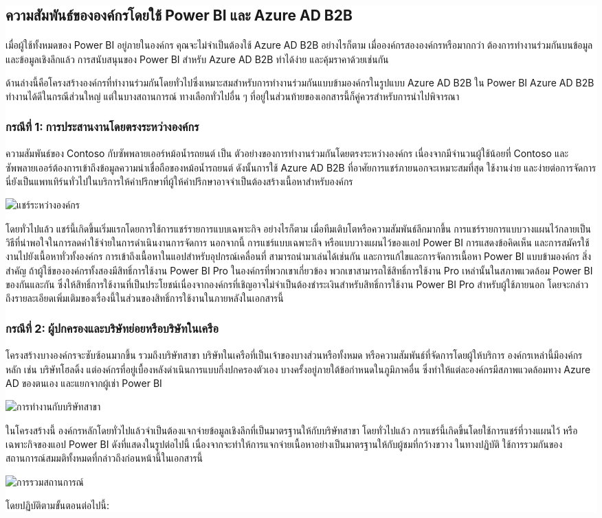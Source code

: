 ## <a name="organizational-relationships-using-power-bi-and-azure-ad-b2b"></a>ความสัมพันธ์ขององค์กรโดยใช้ Power BI และ Azure AD B2B

เมื่อผู้ใช้ทั้งหมดของ Power BI อยู่ภายในองค์กร คุณจะไม่จำเป็นต้องใช้ Azure AD B2B อย่างไรก็ตาม เมื่อองค์กรสององค์กรหรือมากกว่า ต้องการทำงานร่วมกันบนข้อมูลและข้อมูลเชิงลึกแล้ว การสนับสนุนของ Power BI สำหรับ Azure AD B2B ทำได้ง่าย และคุ้มราคาด้วยเช่นกัน

ด้านล่างนี้คือโครงสร้างองค์กรที่ทำงานร่วมกันโดยทั่วไปซึ่งเหมาะสมสำหรับการทำงานร่วมกันแบบข้ามองค์กรในรูปแบบ Azure AD B2B ใน Power BI Azure AD B2B ทำงานได้ดีในกรณีส่วนใหญ่ แต่ในบางสถานการณ์ ทางเลือกทั่วไปอื่น ๆ ที่อยู่ในส่วนท้ายของเอกสารนี้ก็คู่ควรสำหรับการนำไปพิจารณา

### <a name="case-1-direct-collaboration-between-organizations"></a>กรณีที่ 1: การประสานงานโดยตรงระหว่างองค์กร

ความสัมพันธ์ของ Contoso กับซัพพลายเออร์หม้อน้ำรถยนต์ เป็น ตัวอย่างของการทำงานร่วมกันโดยตรงระหว่างองค์กร เนื่องจากมีจำนวนผู้ใช้น้อยที่ Contoso และซัพพลายเออร์ต้องการเข้าถึงข้อมูลความน่าเชื่อถือของหม้อน้ำรถยนต์ ดังนั้นการใช้ Azure AD B2B ที่อาศัยการแชร์ภายนอกจะเหมาะสมที่สุด ใช้งานง่าย และง่ายต่อการจัดการ นี่ยังเป็นแพทเทิร์นทั่วไปในบริการให้คำปรึกษาที่ผู้ให้คำปรึกษาอาจจำเป็นต้องสร้างเนื้อหาสำหรับองค์กร

![แชร์ระหว่างองค์กร](media/whitepaper-azure-b2b-power-bi/whitepaper-azure-b2b-power-bi_04.png)


โดยทั่วไปแล้ว แชร์นี้เกิดขึ้นเริ่มแรกโดยการใช้การแชร์รายการแบบเฉพาะกิจ อย่างไรก็ตาม เมื่อทีมเติบโตหรือความสัมพันธ์ลึกมากขึ้น การแชร์รายการแบบวางแผนไว้กลายเป็นวิธีที่น่าพอใจในการลดค่าใช้จ่ายในการดำเนินงานการจัดการ นอกจากนี้ การแชร์แบบเฉพาะกิจ หรือแบบวางแผนไว้ของแอป Power BI การแสดงข้อคิดเห็น และการสมัครใช้งานไปยังเนื้อหาทั่วทั้งองค์กร การเข้าถึงเนื้อหาในแอปสำหรับอุปกรณ์เคลื่อนที่ สามารถนำมาเล่นได้เช่นกัน และการแก้ไขและการจัดการเนื้อหา Power BI แบบข้ามองค์กร สิ่งสำคัญ ถ้าผู้ใช้ขององค์กรทั้งสองมีสิทธิ์การใช้งาน Power BI Pro ในองค์กรที่พวกเขาเกี่ยวข้อง พวกเขาสามารถใช้สิทธิ์การใช้งาน Pro เหล่านั้นในสภาพแวดล้อม Power BI ของกันและกัน ซึ่งให้สิทธิ์การใช้งานที่เป็นประโยชน์เนื่องจากองค์กรที่เชิญอาจไม่จำเป็นต้องชำระเงินสำหรับสิทธิ์การใช้งาน Power BI Pro สำหรับผู้ใช้ภายนอก โดยจะกล่าวถึงรายละเอียดเพิ่มเติมของเรื่องนี้ในส่วนของสิทธิ์การใช้งานในภายหลังในเอกสารนี้

### <a name="case-2-parent-and-its-subsidiaries-or-affiliates"></a>กรณีที่ 2: ผู้ปกครองและบริษัทย่อยหรือบริษัทในเครือ

โครงสร้างบางองค์กรจะซับซ้อนมากขึ้น รวมถึงบริษัทสาขา บริษัทในเครือที่เป็นเจ้าของบางส่วนหรือทั้งหมด หรือความสัมพันธ์ที่จัดการโดยผู้ให้บริการ องค์กรเหล่านี้มีองค์กรหลัก เช่น บริษัทโฮลดิ้ง แต่องค์กรที่อยู่เบื้องหลังดำเนินการแบบกึ่งปกครองตัวเอง บางครั้งอยู่ภายใต้ข้อกำหนดในภูมิภาคอื่น ซึ่งทำให้แต่ละองค์กรมีสภาพแวดล้อมทาง Azure AD ของตนเอง และแยกจากผู้เช่า Power BI

![การทำงานกับบริษัทสาขา](media/whitepaper-azure-b2b-power-bi/whitepaper-azure-b2b-power-bi_05.png)


ในโครงสร้างนี้ องค์กรหลักโดยทั่วไปแล้วจำเป็นต้องแจกจ่ายข้อมูลเชิงลึกที่เป็นมาตรฐานให้กับบริษัทสาขา โดยทั่วไปแล้ว การแชร์นี้เกิดขึ้นโดยใช้การแชร์ที่วางแผนไว้ หรือเฉพาะกิจของแอป Power BI ดังที่แสดงในรูปต่อไปนี้ เนื่องจากจะทำให้การแจกจ่ายเนื้อหาอย่างเป็นมาตรฐานให้กับผู้ชมที่กว้างขวาง ในทางปฏิบัติ ใช้การรวมกันของสถานการณ์สมมติทั้งหมดที่กล่าวถึงก่อนหน้านี้ในเอกสารนี้

![การรวมสถานการณ์](media/whitepaper-azure-b2b-power-bi/whitepaper-azure-b2b-power-bi_06.png)


โดยปฏิบัติตามขั้นตอนต่อไปนี้:
